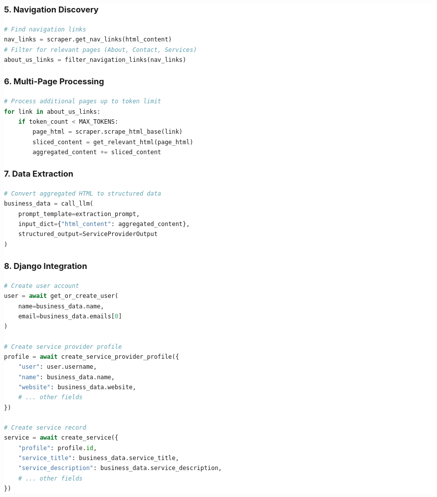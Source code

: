 ### 5. Navigation Discovery
```python
# Find navigation links
nav_links = scraper.get_nav_links(html_content)
# Filter for relevant pages (About, Contact, Services)
about_us_links = filter_navigation_links(nav_links)
```

### 6. Multi-Page Processing
```python
# Process additional pages up to token limit
for link in about_us_links:
    if token_count < MAX_TOKENS:
        page_html = scraper.scrape_html_base(link)
        sliced_content = get_relevant_html(page_html)
        aggregated_content += sliced_content
```

### 7. Data Extraction
```python
# Convert aggregated HTML to structured data
business_data = call_llm(
    prompt_template=extraction_prompt,
    input_dict={"html_content": aggregated_content},
    structured_output=ServiceProviderOutput
)
```

### 8. Django Integration
```python
# Create user account
user = await get_or_create_user(
    name=business_data.name,
    email=business_data.emails[0]
)

# Create service provider profile
profile = await create_service_provider_profile({
    "user": user.username,
    "name": business_data.name,
    "website": business_data.website,
    # ... other fields
})

# Create service record
service = await create_service({
    "profile": profile.id,
    "service_title": business_data.service_title,
    "service_description": business_data.service_description,
    # ... other fields
})
```
